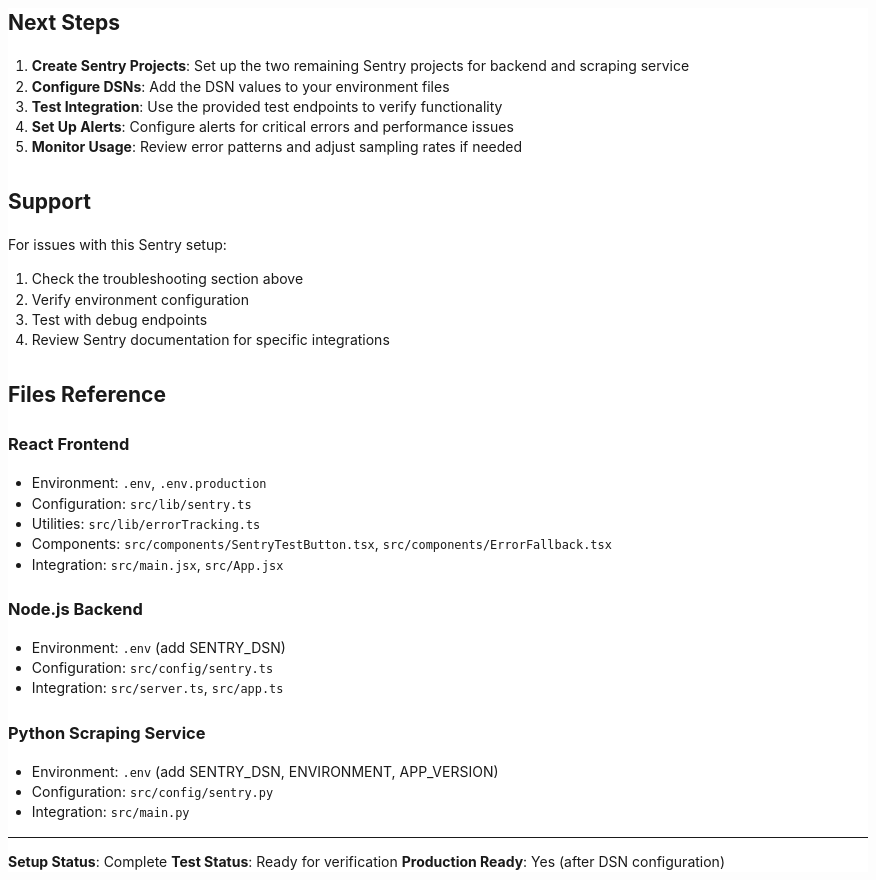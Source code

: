 ## Next Steps

1. **Create Sentry Projects**: Set up the two remaining Sentry projects for backend and scraping service
2. **Configure DSNs**: Add the DSN values to your environment files
3. **Test Integration**: Use the provided test endpoints to verify functionality
4. **Set Up Alerts**: Configure alerts for critical errors and performance issues
5. **Monitor Usage**: Review error patterns and adjust sampling rates if needed

## Support

For issues with this Sentry setup:
1. Check the troubleshooting section above
2. Verify environment configuration
3. Test with debug endpoints
4. Review Sentry documentation for specific integrations

## Files Reference

### React Frontend
- Environment: `.env`, `.env.production`
- Configuration: `src/lib/sentry.ts`
- Utilities: `src/lib/errorTracking.ts`
- Components: `src/components/SentryTestButton.tsx`, `src/components/ErrorFallback.tsx`
- Integration: `src/main.jsx`, `src/App.jsx`

### Node.js Backend
- Environment: `.env` (add SENTRY_DSN)
- Configuration: `src/config/sentry.ts`
- Integration: `src/server.ts`, `src/app.ts`

### Python Scraping Service  
- Environment: `.env` (add SENTRY_DSN, ENVIRONMENT, APP_VERSION)
- Configuration: `src/config/sentry.py`
- Integration: `src/main.py`

---

**Setup Status**:  Complete
**Test Status**: Ready for verification
**Production Ready**: Yes (after DSN configuration)

